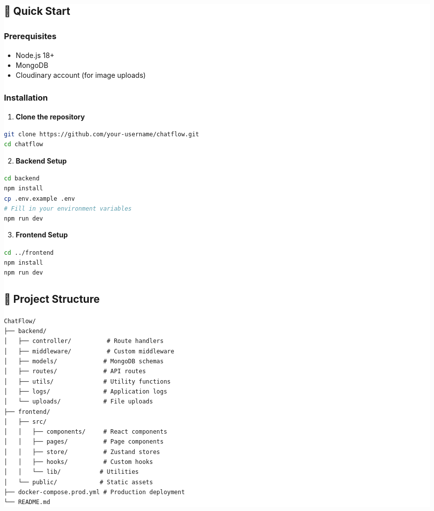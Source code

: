 ## 🚀 Quick Start

### Prerequisites
- Node.js 18+ 
- MongoDB
- Cloudinary account (for image uploads)

### Installation

1. **Clone the repository**
```bash
git clone https://github.com/your-username/chatflow.git
cd chatflow
```

2. **Backend Setup**
```bash
cd backend
npm install
cp .env.example .env
# Fill in your environment variables
npm run dev
```

3. **Frontend Setup**
```bash
cd ../frontend
npm install
npm run dev
```

## 📁 Project Structure

```
ChatFlow/
├── backend/
│   ├── controller/          # Route handlers
│   ├── middleware/          # Custom middleware
│   ├── models/             # MongoDB schemas
│   ├── routes/             # API routes
│   ├── utils/              # Utility functions
│   ├── logs/               # Application logs
│   └── uploads/            # File uploads
├── frontend/
│   ├── src/
│   │   ├── components/     # React components
│   │   ├── pages/          # Page components
│   │   ├── store/          # Zustand stores
│   │   ├── hooks/          # Custom hooks
│   │   └── lib/           # Utilities
│   └── public/            # Static assets
├── docker-compose.prod.yml # Production deployment
└── README.md
```

